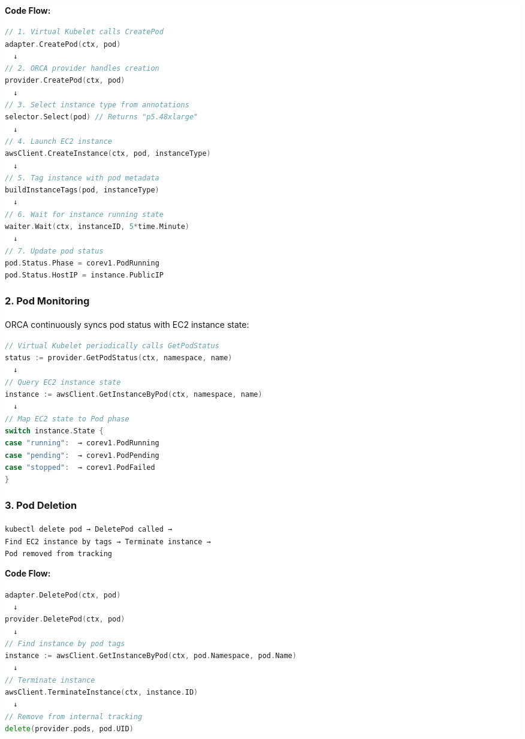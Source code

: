 **Code Flow:**
```go
// 1. Virtual Kubelet calls CreatePod
adapter.CreatePod(ctx, pod)
  ↓
// 2. ORCA provider handles creation
provider.CreatePod(ctx, pod)
  ↓
// 3. Select instance type from annotations
selector.Select(pod) // Returns "p5.48xlarge"
  ↓
// 4. Launch EC2 instance
awsClient.CreateInstance(ctx, pod, instanceType)
  ↓
// 5. Tag instance with pod metadata
buildInstanceTags(pod, instanceType)
  ↓
// 6. Wait for instance running state
waiter.Wait(ctx, instanceID, 5*time.Minute)
  ↓
// 7. Update pod status
pod.Status.Phase = corev1.PodRunning
pod.Status.HostIP = instance.PublicIP
```

### 2. Pod Monitoring

ORCA continuously syncs pod status with EC2 instance state:

```go
// Virtual Kubelet periodically calls GetPodStatus
status := provider.GetPodStatus(ctx, namespace, name)
  ↓
// Query EC2 instance state
instance := awsClient.GetInstanceByPod(ctx, namespace, name)
  ↓
// Map EC2 state to Pod phase
switch instance.State {
case "running":  → corev1.PodRunning
case "pending":  → corev1.PodPending
case "stopped":  → corev1.PodFailed
}
```

### 3. Pod Deletion

```
kubectl delete pod → DeletePod called →
Find EC2 instance by tags → Terminate instance →
Pod removed from tracking
```

**Code Flow:**
```go
adapter.DeletePod(ctx, pod)
  ↓
provider.DeletePod(ctx, pod)
  ↓
// Find instance by pod tags
instance := awsClient.GetInstanceByPod(ctx, pod.Namespace, pod.Name)
  ↓
// Terminate instance
awsClient.TerminateInstance(ctx, instance.ID)
  ↓
// Remove from internal tracking
delete(provider.pods, pod.UID)
```